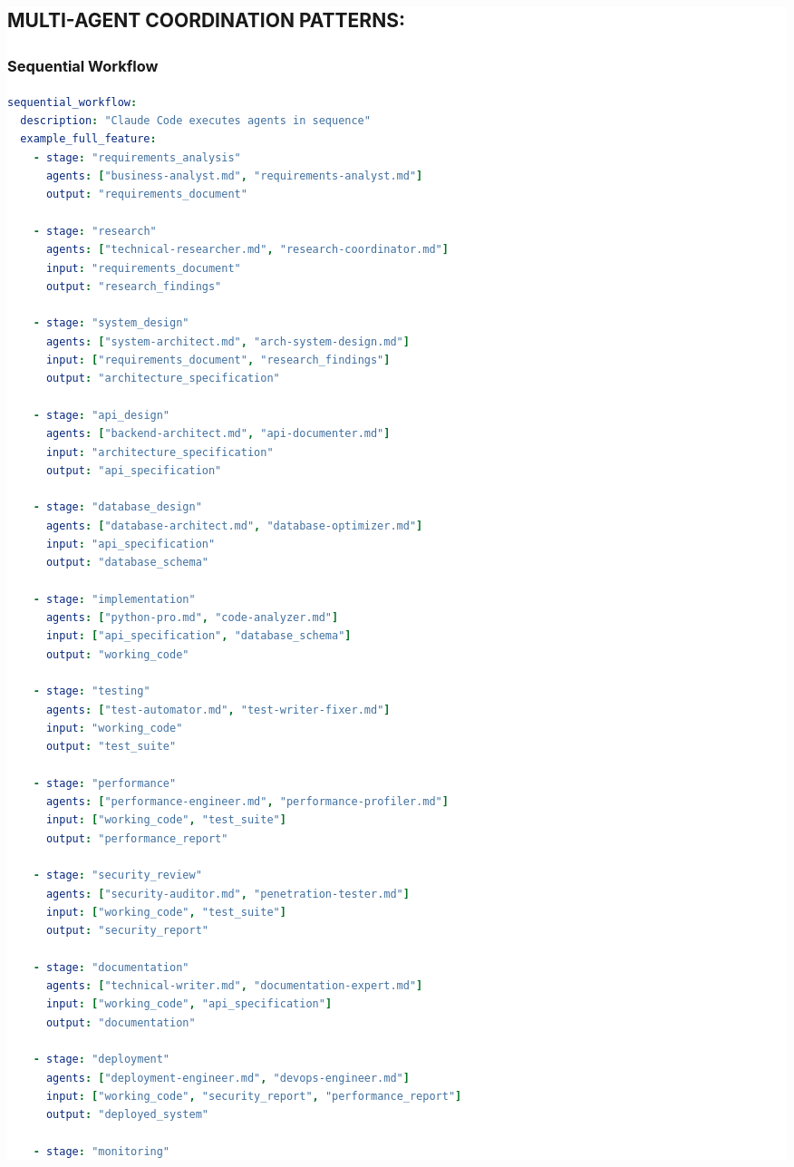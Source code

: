 ## MULTI-AGENT COORDINATION PATTERNS:

### Sequential Workflow
```yaml
sequential_workflow:
  description: "Claude Code executes agents in sequence"
  example_full_feature:
    - stage: "requirements_analysis"
      agents: ["business-analyst.md", "requirements-analyst.md"]
      output: "requirements_document"
      
    - stage: "research"
      agents: ["technical-researcher.md", "research-coordinator.md"]
      input: "requirements_document"
      output: "research_findings"
      
    - stage: "system_design"
      agents: ["system-architect.md", "arch-system-design.md"]
      input: ["requirements_document", "research_findings"]
      output: "architecture_specification"
      
    - stage: "api_design"
      agents: ["backend-architect.md", "api-documenter.md"]
      input: "architecture_specification"
      output: "api_specification"
      
    - stage: "database_design"
      agents: ["database-architect.md", "database-optimizer.md"]
      input: "api_specification"
      output: "database_schema"
      
    - stage: "implementation"
      agents: ["python-pro.md", "code-analyzer.md"]
      input: ["api_specification", "database_schema"]
      output: "working_code"
      
    - stage: "testing"
      agents: ["test-automator.md", "test-writer-fixer.md"]
      input: "working_code"
      output: "test_suite"
      
    - stage: "performance"
      agents: ["performance-engineer.md", "performance-profiler.md"]
      input: ["working_code", "test_suite"]
      output: "performance_report"
      
    - stage: "security_review"
      agents: ["security-auditor.md", "penetration-tester.md"]
      input: ["working_code", "test_suite"]
      output: "security_report"
      
    - stage: "documentation"
      agents: ["technical-writer.md", "documentation-expert.md"]
      input: ["working_code", "api_specification"]
      output: "documentation"
      
    - stage: "deployment"
      agents: ["deployment-engineer.md", "devops-engineer.md"]
      input: ["working_code", "security_report", "performance_report"]
      output: "deployed_system"
      
    - stage: "monitoring"
```